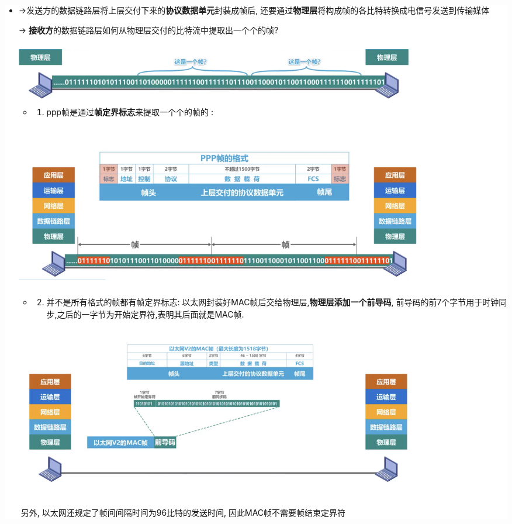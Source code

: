 - ->发送方的数据链路层将上层交付下来的**协议数据单元**封装成帧后, 还要通过**物理层**将构成帧的各比特转换成电信号发送到传输媒体

  -> **接收方**的数据链路层如何从物理层交付的比特流中提取出一个个的帧?

  <img src="../img/截屏2020-10-22 下午9.29.05.png"  width="700"  height = "100" />

  

  - 1. ppp帧是通过**帧定界标志**来提取一个个的帧的 :

  <img src="../img/截屏2020-10-22 下午9.30.04.png"  width="700"  height = "300" />

  - 2. 并不是所有格式的帧都有帧定界标志: 以太网封装好MAC帧后交给物理层,**物理层添加一个前导码**, 前导码的前7个字节用于时钟同步,之后的一字节为开始定界符,表明其后面就是MAC帧.

  <img src="../img/截屏2020-10-22 下午9.32.21.png"  width="700"  height = "300" />

  ​			  另外, 以太网还规定了帧间间隔时间为96比特的发送时间, 因此MAC帧不需要帧结束定界符
